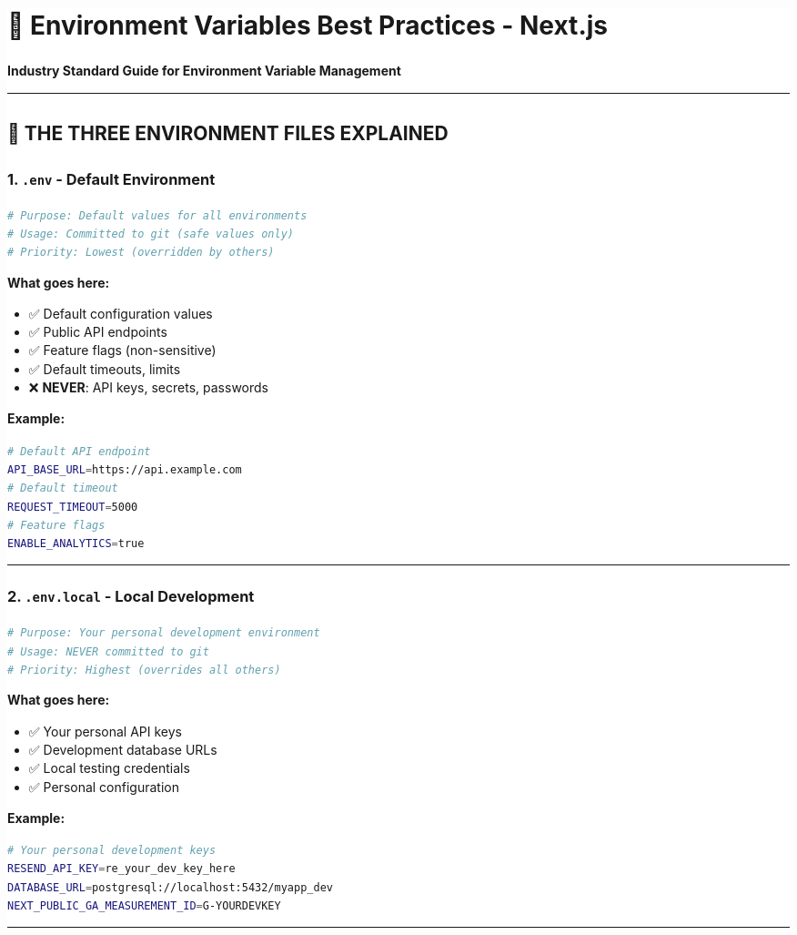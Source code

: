 # 🔐 Environment Variables Best Practices - Next.js

**Industry Standard Guide for Environment Variable Management**

---

## 📁 **THE THREE ENVIRONMENT FILES EXPLAINED**

### **1. `.env` - Default Environment** 
```bash
# Purpose: Default values for all environments
# Usage: Committed to git (safe values only)
# Priority: Lowest (overridden by others)
```

**What goes here:**
- ✅ Default configuration values
- ✅ Public API endpoints
- ✅ Feature flags (non-sensitive)
- ✅ Default timeouts, limits
- ❌ **NEVER**: API keys, secrets, passwords

**Example:**
```bash
# Default API endpoint
API_BASE_URL=https://api.example.com
# Default timeout
REQUEST_TIMEOUT=5000
# Feature flags
ENABLE_ANALYTICS=true
```

---

### **2. `.env.local` - Local Development**
```bash
# Purpose: Your personal development environment
# Usage: NEVER committed to git
# Priority: Highest (overrides all others)
```

**What goes here:**
- ✅ Your personal API keys
- ✅ Development database URLs
- ✅ Local testing credentials
- ✅ Personal configuration

**Example:**
```bash
# Your personal development keys
RESEND_API_KEY=re_your_dev_key_here
DATABASE_URL=postgresql://localhost:5432/myapp_dev
NEXT_PUBLIC_GA_MEASUREMENT_ID=G-YOURDEVKEY
```

---